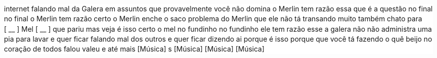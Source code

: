 internet falando mal da Galera em
assuntos que provavelmente você não
domina o Merlin tem razão essa que é a
questão no final no final o Merlin tem
razão certo o Merlin enche o saco
problema do Merlin que ele não tá
transando muito também chato para
[ __ ] Mel [ __ ] que pariu mas veja é
isso certo o mel no fundinho no fundinho
ele tem razão esse a galera não não
administra uma pia para lavar e quer
ficar falando mal dos outros e quer
ficar dizendo ai porque é isso porque
que você tá fazendo o quê beijo no
coração de todos falou valeu e até mais
[Música]
s
[Música]
[Música]
[Música]